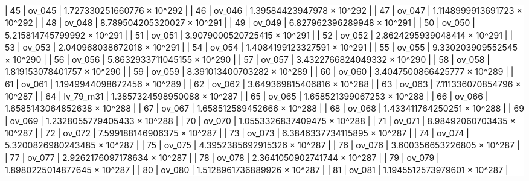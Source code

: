 | 45 | ov_045 | 1.727330251660776 × 10^292 |
| 46 | ov_046 | 1.39584423947978 × 10^292 |
| 47 | ov_047 | 1.1148999913691723 × 10^292 |
| 48 | ov_048 | 8.789504205320027 × 10^291 |
| 49 | ov_049 | 6.827962396289948 × 10^291 |
| 50 | ov_050 | 5.215814745799992 × 10^291 |
| 51 | ov_051 | 3.9079000520725415 × 10^291 |
| 52 | ov_052 | 2.8624295939048414 × 10^291 |
| 53 | ov_053 | 2.040968038672018 × 10^291 |
| 54 | ov_054 | 1.4084199123327591 × 10^291 |
| 55 | ov_055 | 9.330203909552545 × 10^290 |
| 56 | ov_056 | 5.8632933711045155 × 10^290 |
| 57 | ov_057 | 3.4322766824049332 × 10^290 |
| 58 | ov_058 | 1.819153078401757 × 10^290 |
| 59 | ov_059 | 8.391013400703282 × 10^289 |
| 60 | ov_060 | 3.4047500866425777 × 10^289 |
| 61 | ov_061 | 1.1949944098672456 × 10^289 |
| 62 | ov_062 | 3.649369815406816 × 10^288 |
| 63 | ov_063 | 7.111336070854796 × 10^287 |
| 64 | lv_79_m31 | 1.3857324598950088 × 10^287 |
| 65 | ov_065 | 1.658521399067253 × 10^288 |
| 66 | ov_066 | 1.6585143064852638 × 10^288 |
| 67 | ov_067 | 1.658512589452666 × 10^288 |
| 68 | ov_068 | 1.433411764250251 × 10^288 |
| 69 | ov_069 | 1.2328055779405433 × 10^288 |
| 70 | ov_070 | 1.0553326837409475 × 10^288 |
| 71 | ov_071 | 8.98492060703435 × 10^287 |
| 72 | ov_072 | 7.599188146906375 × 10^287 |
| 73 | ov_073 | 6.3846337734115895 × 10^287 |
| 74 | ov_074 | 5.3200826980243485 × 10^287 |
| 75 | ov_075 | 4.3952385692915326 × 10^287 |
| 76 | ov_076 | 3.600356653226805 × 10^287 |
| 77 | ov_077 | 2.9262176097178634 × 10^287 |
| 78 | ov_078 | 2.3641050902741744 × 10^287 |
| 79 | ov_079 | 1.8980225014877645 × 10^287 |
| 80 | ov_080 | 1.5128961736889926 × 10^287 |
| 81 | ov_081 | 1.1945512573979601 × 10^287 |